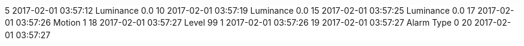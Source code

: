 <TR><TD>5</TD>
<TD>2017-02-01 03:57:12</TD>
<TD>Luminance</TD>
<TD>0.0</TD>
<TD></TD>
<TD></TD>

</TR>
<TR><TD>10</TD>
<TD>2017-02-01 03:57:19</TD>

<TD>Luminance</TD>
<TD>0.0</TD>
<TD></TD>
<TD></TD>

</TR>

<TR><TD>15</TD>
<TD>2017-02-01 03:57:25</TD>
<TD>Luminance</TD>
<TD>0.0</TD>

<TD></TD>
<TD></TD>
</TR>

<TR><TD>17</TD>
<TD>2017-02-01 03:57:26</TD>
<TD>Motion</TD>
<TD>1</TD>

<TD></TD>
<TD></TD>
</TR>

<TR><TD>18</TD>
<TD>2017-02-01 03:57:27</TD>

<TD>Level</TD>
<TD>99</TD>
<TD>1</TD>
<TD>2017-02-01 03:57:26</TD>


</TR>
<TR><TD>19</TD>
<TD>2017-02-01 03:57:27</TD>

<TD>Alarm Type</TD>
<TD>0</TD>

<TD></TD>
<TD></TD>
</TR>
<TR><TD>20</TD>
<TD>2017-02-01 03:57:27</TD>
